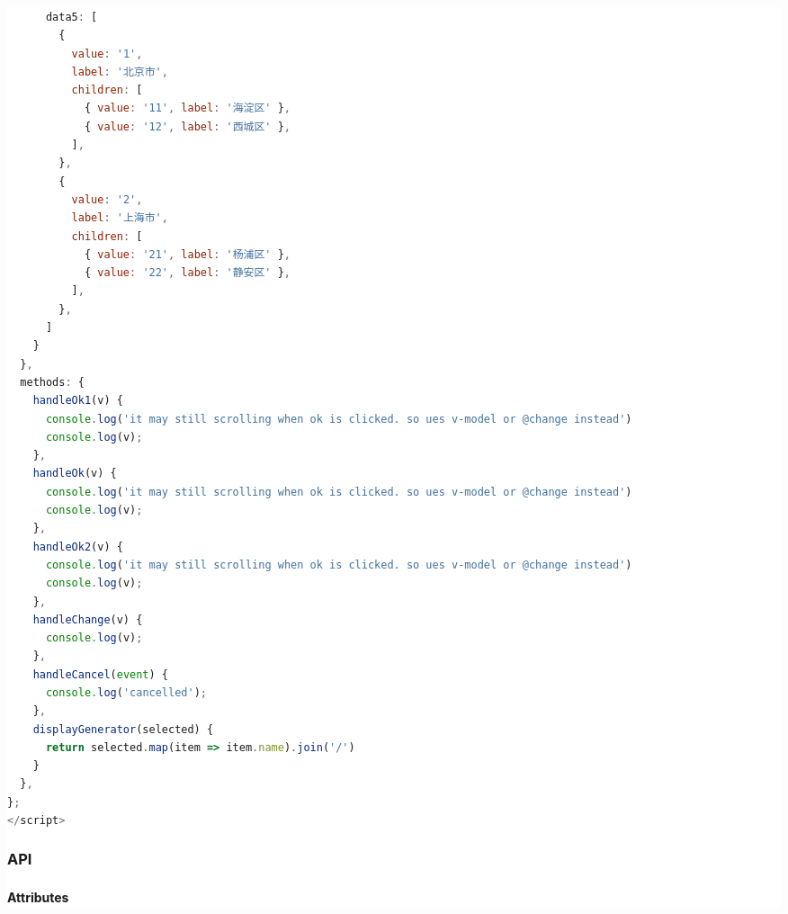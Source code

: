 ```javascript
      data5: [
        {
          value: '1',
          label: '北京市',
          children: [
            { value: '11', label: '海淀区' },
            { value: '12', label: '西城区' },
          ],
        },
        {
          value: '2',
          label: '上海市',
          children: [
            { value: '21', label: '杨浦区' },
            { value: '22', label: '静安区' },
          ],
        },
      ]
    }
  },
  methods: {
    handleOk1(v) {
      console.log('it may still scrolling when ok is clicked. so ues v-model or @change instead')
      console.log(v);
    },
    handleOk(v) {
      console.log('it may still scrolling when ok is clicked. so ues v-model or @change instead')
      console.log(v);
    },
    handleOk2(v) {
      console.log('it may still scrolling when ok is clicked. so ues v-model or @change instead')
      console.log(v);
    },
    handleChange(v) {
      console.log(v);
    },
    handleCancel(event) {
      console.log('cancelled');
    },
    displayGenerator(selected) {
      return selected.map(item => item.name).join('/')
    }
  },
};
</script>
```

### API

#### Attributes
